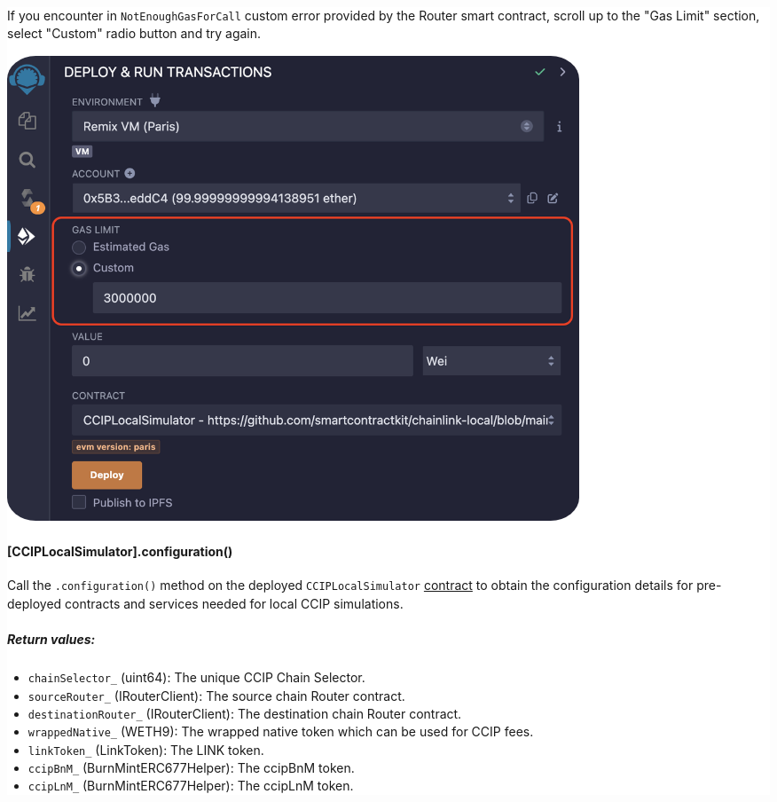If you encounter in `NotEnoughGasForCall` custom error provided by the Router smart contract, scroll up to the "Gas Limit" section, select "Custom" radio button and try again.

<img src="./assets/remix-002.png" alt="Remix IDE Screenshot" style="width:75%; border-radius:5%;">

#### [CCIPLocalSimulator].configuration()

Call the `.configuration()` method on the deployed `CCIPLocalSimulator` [contract](./src/ccip/CCIPLocalSimulator.sol) to obtain the configuration details for pre-deployed contracts and services needed for local CCIP simulations.

##### Return values:

- `chainSelector_` (uint64): The unique CCIP Chain Selector.
- `sourceRouter_` (IRouterClient): The source chain Router contract.
- `destinationRouter_` (IRouterClient): The destination chain Router contract.
- `wrappedNative_` (WETH9): The wrapped native token which can be used for CCIP fees.
- `linkToken_` (LinkToken): The LINK token.
- `ccipBnM_` (BurnMintERC677Helper): The ccipBnM token.
- `ccipLnM_` (BurnMintERC677Helper): The ccipLnM token.
